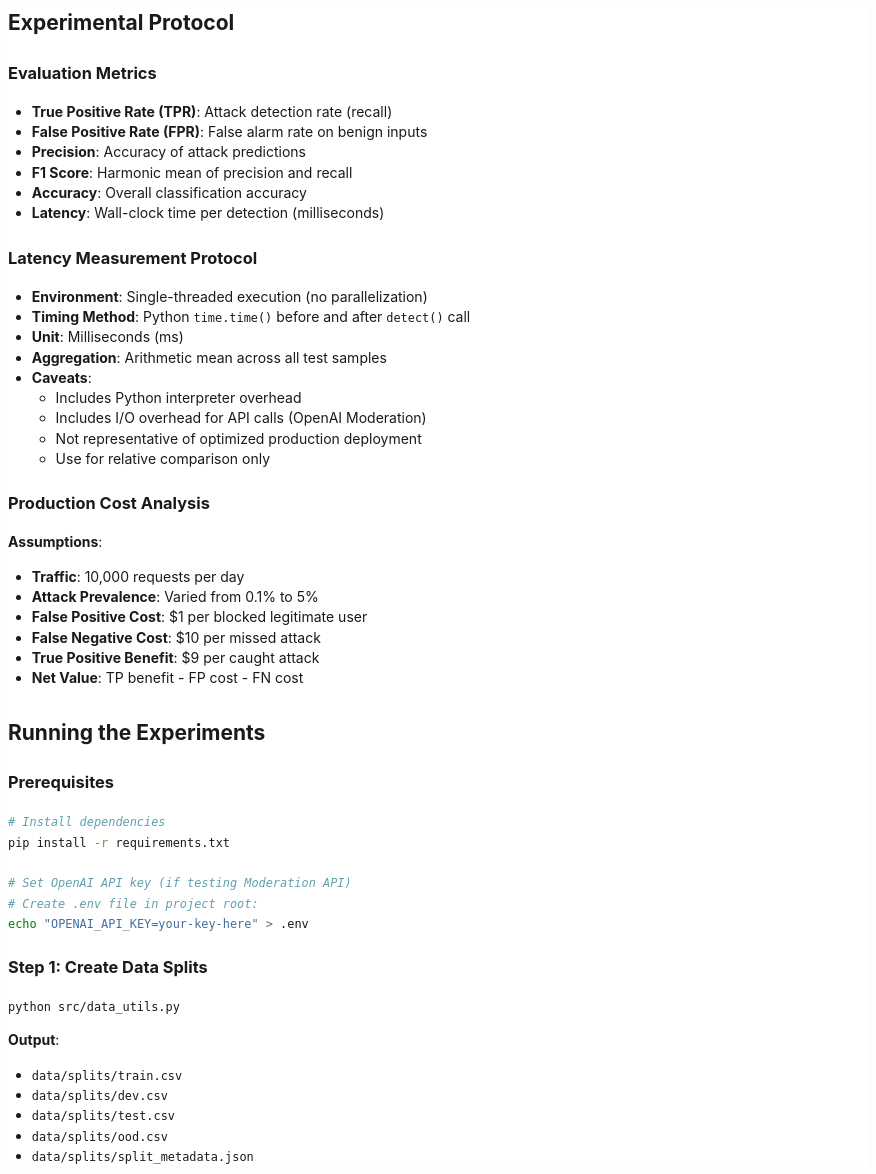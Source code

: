 ## Experimental Protocol

### Evaluation Metrics
- **True Positive Rate (TPR)**: Attack detection rate (recall)
- **False Positive Rate (FPR)**: False alarm rate on benign inputs
- **Precision**: Accuracy of attack predictions
- **F1 Score**: Harmonic mean of precision and recall
- **Accuracy**: Overall classification accuracy
- **Latency**: Wall-clock time per detection (milliseconds)

### Latency Measurement Protocol
- **Environment**: Single-threaded execution (no parallelization)
- **Timing Method**: Python `time.time()` before and after `detect()` call
- **Unit**: Milliseconds (ms)
- **Aggregation**: Arithmetic mean across all test samples
- **Caveats**:
  - Includes Python interpreter overhead
  - Includes I/O overhead for API calls (OpenAI Moderation)
  - Not representative of optimized production deployment
  - Use for relative comparison only

### Production Cost Analysis
**Assumptions**:
- **Traffic**: 10,000 requests per day
- **Attack Prevalence**: Varied from 0.1% to 5%
- **False Positive Cost**: $1 per blocked legitimate user
- **False Negative Cost**: $10 per missed attack
- **True Positive Benefit**: $9 per caught attack
- **Net Value**: TP benefit - FP cost - FN cost

## Running the Experiments

### Prerequisites
```bash
# Install dependencies
pip install -r requirements.txt

# Set OpenAI API key (if testing Moderation API)
# Create .env file in project root:
echo "OPENAI_API_KEY=your-key-here" > .env
```

### Step 1: Create Data Splits
```bash
python src/data_utils.py
```
**Output**: 
- `data/splits/train.csv`
- `data/splits/dev.csv`
- `data/splits/test.csv`
- `data/splits/ood.csv`
- `data/splits/split_metadata.json`
